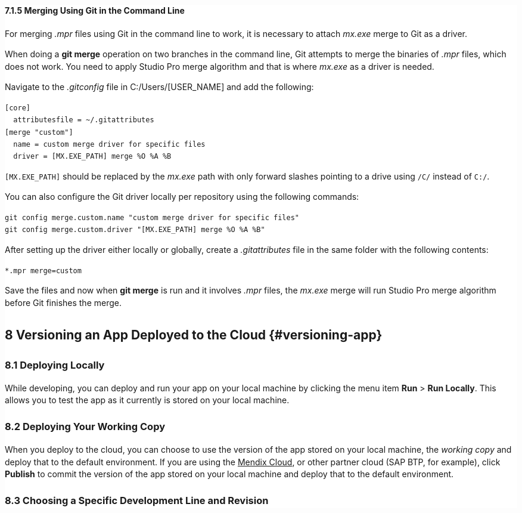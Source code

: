 #### 7.1.5 Merging Using Git in the Command Line

For merging *.mpr* files using Git in the command line to work, it is necessary to attach *mx.exe* merge to Git as a driver.

When doing a **git merge** operation on two branches in the command line, Git attempts to merge the binaries of *.mpr* files, which does not work. You need to apply Studio Pro merge algorithm and that is where *mx.exe* as a driver is needed.

Navigate to the *.gitconfig* file in C:/Users/[USER_NAME] and add the following:

```text {linenos=false}
[core]
  attributesfile = ~/.gitattributes
[merge "custom"]
  name = custom merge driver for specific files
  driver = [MX.EXE_PATH] merge %O %A %B
```

`[MX.EXE_PATH]` should be replaced by the *mx.exe* path with only forward slashes pointing to a drive using `/C/` instead of `C:/`.

You can also configure the Git driver locally per repository using the following commands:

```text {linenos=false}
git config merge.custom.name "custom merge driver for specific files"
git config merge.custom.driver "[MX.EXE_PATH] merge %O %A %B"
```

After setting up the driver either locally or globally, create a *.gitattributes* file in the same folder with the following contents:

```text {linenos=false}
*.mpr merge=custom
```

Save the files and now when **git merge** is run and it involves *.mpr* files, the *mx.exe* merge will run Studio Pro merge algorithm before Git finishes the merge.

## 8 Versioning an App Deployed to the Cloud {#versioning-app}

### 8.1 Deploying Locally

While developing, you can deploy and run your app on your local machine by clicking the menu item **Run** > **Run Locally**. This allows you to test the app as it currently is stored on your local machine.

### 8.2 Deploying Your Working Copy

When you deploy to the cloud, you can choose to use the version of the app stored on your local machine, the *working copy* and deploy that to the default environment. If you are using the [Mendix Cloud](/developerportal/deploy/mendix-cloud-deploy/), or other partner cloud (SAP BTP, for example), click **Publish** to commit the version of the app stored on your local machine and deploy that to the default environment.

### 8.3 Choosing a Specific Development Line and Revision
